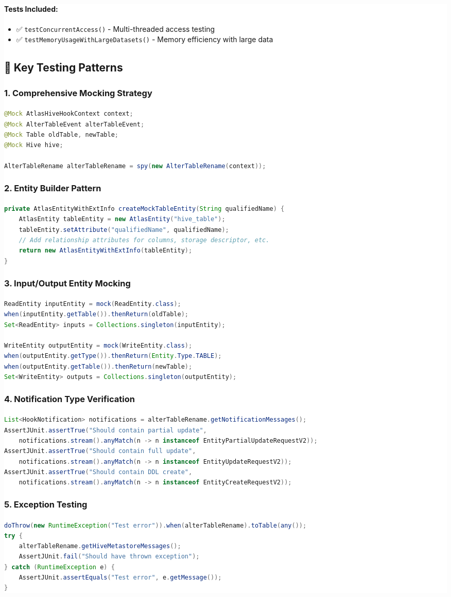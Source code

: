 #### Tests Included:
- ✅ `testConcurrentAccess()` - Multi-threaded access testing
- ✅ `testMemoryUsageWithLargeDatasets()` - Memory efficiency with large data

## 🔧 **Key Testing Patterns**

### **1. Comprehensive Mocking Strategy**
```java
@Mock AtlasHiveHookContext context;
@Mock AlterTableEvent alterTableEvent;
@Mock Table oldTable, newTable;
@Mock Hive hive;

AlterTableRename alterTableRename = spy(new AlterTableRename(context));
```

### **2. Entity Builder Pattern**
```java
private AtlasEntityWithExtInfo createMockTableEntity(String qualifiedName) {
    AtlasEntity tableEntity = new AtlasEntity("hive_table");
    tableEntity.setAttribute("qualifiedName", qualifiedName);
    // Add relationship attributes for columns, storage descriptor, etc.
    return new AtlasEntityWithExtInfo(tableEntity);
}
```

### **3. Input/Output Entity Mocking**
```java
ReadEntity inputEntity = mock(ReadEntity.class);
when(inputEntity.getTable()).thenReturn(oldTable);
Set<ReadEntity> inputs = Collections.singleton(inputEntity);

WriteEntity outputEntity = mock(WriteEntity.class);
when(outputEntity.getType()).thenReturn(Entity.Type.TABLE);
when(outputEntity.getTable()).thenReturn(newTable);
Set<WriteEntity> outputs = Collections.singleton(outputEntity);
```

### **4. Notification Type Verification**
```java
List<HookNotification> notifications = alterTableRename.getNotificationMessages();
AssertJUnit.assertTrue("Should contain partial update", 
    notifications.stream().anyMatch(n -> n instanceof EntityPartialUpdateRequestV2));
AssertJUnit.assertTrue("Should contain full update", 
    notifications.stream().anyMatch(n -> n instanceof EntityUpdateRequestV2));
AssertJUnit.assertTrue("Should contain DDL create", 
    notifications.stream().anyMatch(n -> n instanceof EntityCreateRequestV2));
```

### **5. Exception Testing**
```java
doThrow(new RuntimeException("Test error")).when(alterTableRename).toTable(any());
try {
    alterTableRename.getHiveMetastoreMessages();
    AssertJUnit.fail("Should have thrown exception");
} catch (RuntimeException e) {
    AssertJUnit.assertEquals("Test error", e.getMessage());
}
```
